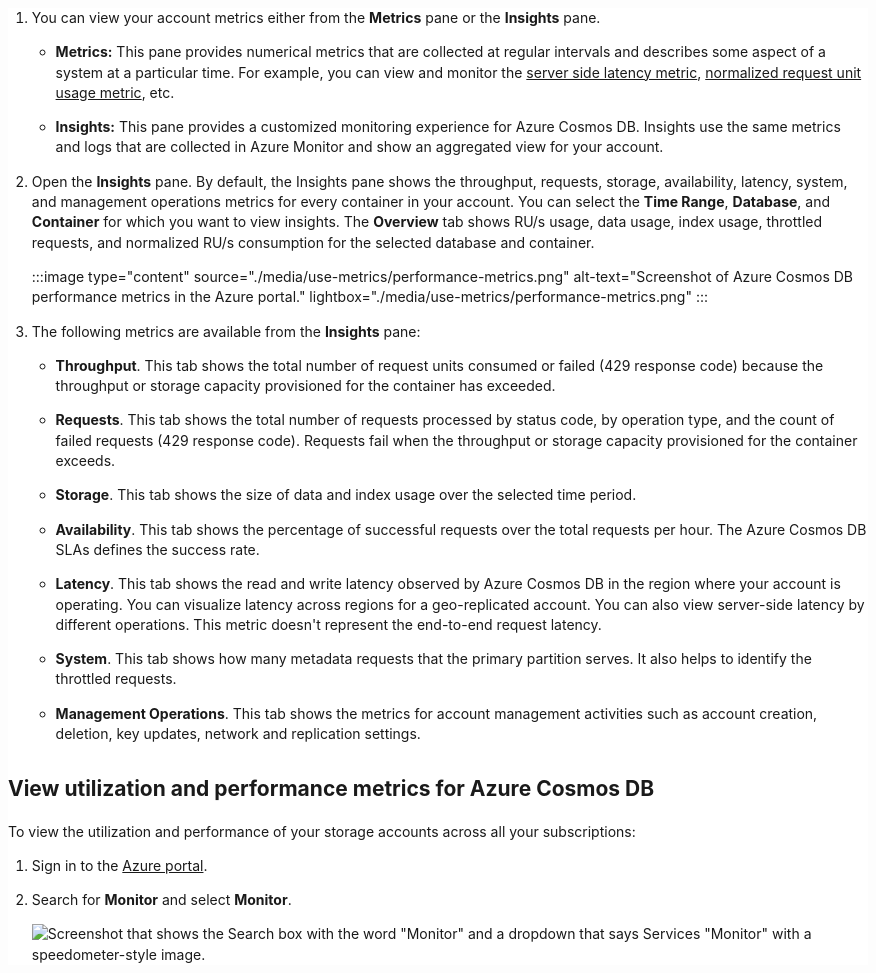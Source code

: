 1. You can view your account metrics either from the **Metrics** pane or the **Insights** pane.

   * **Metrics:** This pane provides numerical metrics that are collected at regular intervals and describes some aspect of a system at a particular time. For example, you can view and monitor the [server side latency metric](monitor-server-side-latency.md), [normalized request unit usage metric](monitor-normalized-request-units.md), etc.

   * **Insights:** This pane provides a customized monitoring experience for Azure Cosmos DB. Insights use the same metrics and logs that are collected in Azure Monitor and show an aggregated view for your account.

1. Open the **Insights** pane. By default, the Insights pane shows the throughput, requests, storage, availability, latency, system, and management operations metrics for every container in your account. You can select the **Time Range**, **Database**, and **Container** for which you want to view insights. The **Overview** tab shows RU/s usage, data usage, index usage, throttled requests, and normalized RU/s consumption for the selected database and container.

   :::image type="content" source="./media/use-metrics/performance-metrics.png" alt-text="Screenshot of Azure Cosmos DB performance metrics in the Azure portal." lightbox="./media/use-metrics/performance-metrics.png" :::

1. The following metrics are available from the **Insights** pane:

   * **Throughput**. This tab shows the total number of request units consumed or failed (429 response code) because the throughput or storage capacity provisioned for the container has exceeded.

   * **Requests**. This tab shows the total number of requests processed by status code, by operation type, and the count of failed requests (429 response code). Requests fail when the throughput or storage capacity provisioned for the container exceeds.

   * **Storage**. This tab shows the size of data and index usage over the selected time period.

   * **Availability**. This tab shows the percentage of successful requests over the total requests per hour. The Azure Cosmos DB SLAs defines the success rate.

   * **Latency**. This tab shows the read and write latency observed by Azure Cosmos DB in the region where your account is operating. You can visualize latency across regions for a geo-replicated account. You can also view server-side latency by different operations. This metric doesn't represent the end-to-end request latency.

   * **System**. This tab shows how many metadata requests that the primary partition serves. It also helps to identify the throttled requests.

   * **Management Operations**. This tab shows the metrics for account management activities such as account creation, deletion, key updates, network and replication settings.


## View utilization and performance metrics for Azure Cosmos DB

To view the utilization and performance of your storage accounts across all your subscriptions:

1. Sign in to the [Azure portal](https://portal.azure.com).

1. Search for **Monitor** and select **Monitor**.

    ![Screenshot that shows the Search box with the word "Monitor" and a dropdown that says Services "Monitor" with a speedometer-style image.](~/reusable-content/ce-skilling/azure/media/cosmos-db/search-monitor.png)
